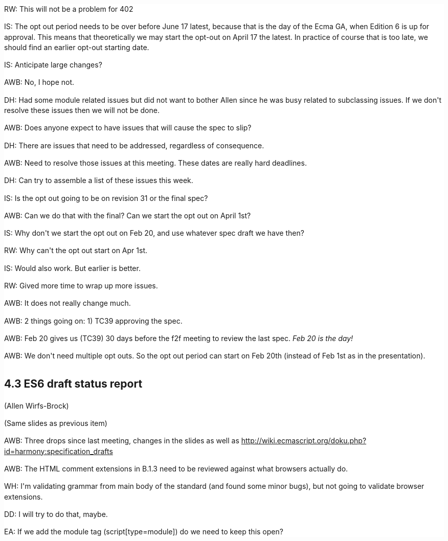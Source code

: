 RW: This will not be a problem for 402

IS: The opt out period needs to be over before June 17 latest, because that is the day of the Ecma GA, when Edition 6 is up for approval. This means that theoretically we may start the opt-out on April 17 the latest. In practice of course that is too late, we should find an earlier opt-out starting date.

IS: Anticipate large changes?

AWB: No, I hope not.

DH: Had some module related issues but did not want to bother Allen since he was busy related to subclassing issues. If we don't resolve these issues then we will not be done.

AWB: Does anyone expect to have issues that will cause the spec to slip?

DH: There are issues that need to be addressed, regardless of consequence.

AWB: Need to resolve those issues at this meeting. These dates are really hard deadlines.

DH: Can try to assemble a list of these issues this week.

IS: Is the opt out going to be on revision 31 or the final spec?

AWB: Can we do that with the final? Can we start the opt out on April 1st?

IS: Why don't we start the opt out on Feb 20, and use whatever spec draft we have then?

RW: Why can't the opt out start on Apr 1st.

IS: Would also work. But earlier is better.

RW: Gived more time to wrap up more issues.

AWB: It does not really change much.

AWB: 2 things going on: 1) TC39 approving the spec.

AWB: Feb 20 gives us (TC39) 30 days before the f2f meeting to review the last spec. *Feb 20 is the day!*

AWB: We don't need multiple opt outs. So the opt out period can start on Feb 20th (instead of Feb 1st as in the presentation).


## 4.3 ES6 draft status report
(Allen Wirfs-Brock)

(Same slides as previous item)

AWB: Three drops since last meeting, changes in the slides as well as http://wiki.ecmascript.org/doku.php?id=harmony:specification_drafts

AWB: The HTML comment extensions in B.1.3 need to be reviewed against what browsers actually do.

WH: I'm validating grammar from main body of the standard (and found some minor bugs), but not going to validate browser extensions.

DD: I will try to do that, maybe.

EA: If we add the module tag (script[type=module]) do we need to keep this open?
